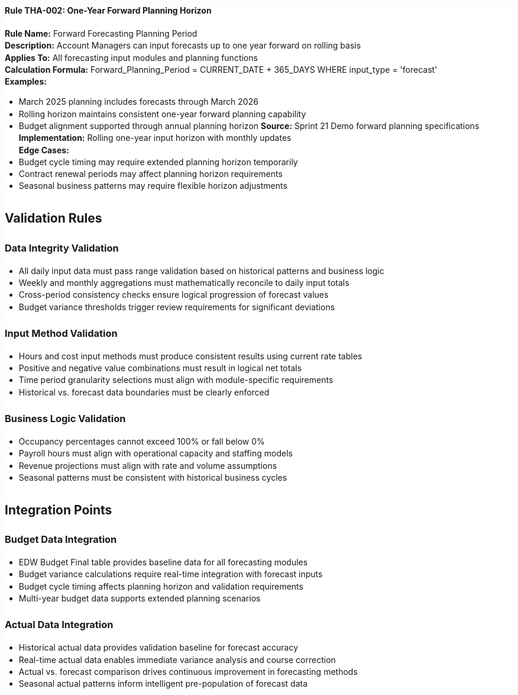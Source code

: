 #### Rule THA-002: One-Year Forward Planning Horizon
**Rule Name:** Forward Forecasting Planning Period  
**Description:** Account Managers can input forecasts up to one year forward on rolling basis  
**Applies To:** All forecasting input modules and planning functions  
**Calculation Formula:** Forward_Planning_Period = CURRENT_DATE + 365_DAYS WHERE input_type = 'forecast'  
**Examples:**
- March 2025 planning includes forecasts through March 2026
- Rolling horizon maintains consistent one-year forward planning capability
- Budget alignment supported through annual planning horizon
**Source:** Sprint 21 Demo forward planning specifications  
**Implementation:** Rolling one-year input horizon with monthly updates  
**Edge Cases:**
- Budget cycle timing may require extended planning horizon temporarily
- Contract renewal periods may affect planning horizon requirements
- Seasonal business patterns may require flexible horizon adjustments

## Validation Rules

### Data Integrity Validation
- All daily input data must pass range validation based on historical patterns and business logic
- Weekly and monthly aggregations must mathematically reconcile to daily input totals
- Cross-period consistency checks ensure logical progression of forecast values
- Budget variance thresholds trigger review requirements for significant deviations

### Input Method Validation
- Hours and cost input methods must produce consistent results using current rate tables
- Positive and negative value combinations must result in logical net totals
- Time period granularity selections must align with module-specific requirements
- Historical vs. forecast data boundaries must be clearly enforced

### Business Logic Validation
- Occupancy percentages cannot exceed 100% or fall below 0%
- Payroll hours must align with operational capacity and staffing models
- Revenue projections must align with rate and volume assumptions
- Seasonal patterns must be consistent with historical business cycles

## Integration Points

### Budget Data Integration
- EDW Budget Final table provides baseline data for all forecasting modules
- Budget variance calculations require real-time integration with forecast inputs
- Budget cycle timing affects planning horizon and validation requirements
- Multi-year budget data supports extended planning scenarios

### Actual Data Integration
- Historical actual data provides validation baseline for forecast accuracy
- Real-time actual data enables immediate variance analysis and course correction
- Actual vs. forecast comparison drives continuous improvement in forecasting methods
- Seasonal actual patterns inform intelligent pre-population of forecast data
